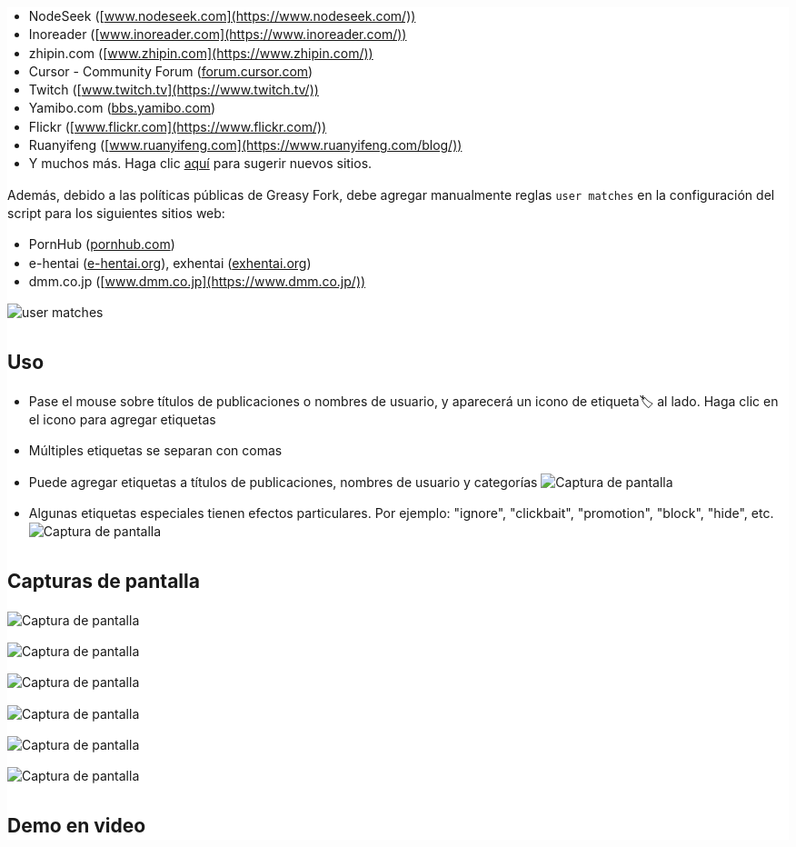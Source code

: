 - NodeSeek ([www.nodeseek.com](https://www.nodeseek.com/))
- Inoreader ([www.inoreader.com](https://www.inoreader.com/))
- zhipin.com ([www.zhipin.com](https://www.zhipin.com/))
- Cursor - Community Forum ([forum.cursor.com](https://forum.cursor.com/))
- Twitch ([www.twitch.tv](https://www.twitch.tv/))
- Yamibo.com ([bbs.yamibo.com](https://bbs.yamibo.com/))
- Flickr ([www.flickr.com](https://www.flickr.com/))
- Ruanyifeng ([www.ruanyifeng.com](https://www.ruanyifeng.com/blog/))
- Y muchos más. Haga clic [aquí](https://greasyfork.org/scripts/460718-utags-add-usertags-to-links/feedback) para sugerir nuevos sitios.

Además, debido a las políticas públicas de Greasy Fork, debe agregar manualmente reglas `user matches` en la configuración del script para los siguientes sitios web:

- PornHub ([pornhub.com](https://www.pornhub.com/))
- e-hentai ([e-hentai.org](https://e-hentai.org/)), exhentai ([exhentai.org](https://exhentai.org/))
- dmm.co.jp ([www.dmm.co.jp](https://www.dmm.co.jp/))

![user matches](https://wsrv.nl/?url=https://greasyfork.s3.us-east-2.amazonaws.com/8mm3oa308eaymr8zdpsk72mjzgtx)

## Uso

- Pase el mouse sobre títulos de publicaciones o nombres de usuario, y aparecerá un icono de etiqueta🏷️ al lado. Haga clic en el icono para agregar etiquetas

- Múltiples etiquetas se separan con comas

- Puede agregar etiquetas a títulos de publicaciones, nombres de usuario y categorías
  ![Captura de pantalla](https://wsrv.nl/?url=https://greasyfork.s3.us-east-2.amazonaws.com/h5x46uh3w12bfyhtfyo1wdip0xu4)

- Algunas etiquetas especiales tienen efectos particulares. Por ejemplo: "ignore", "clickbait", "promotion", "block", "hide", etc.
  ![Captura de pantalla](https://wsrv.nl/?url=https://greasyfork.s3.us-east-2.amazonaws.com/568f6cu7je6isfx858kuyjorfl5n)

## Capturas de pantalla

![Captura de pantalla](https://wsrv.nl/?url=https://raw.githubusercontent.com/utags/utags/refs/heads/main/assets/screenshots-01.png)

![Captura de pantalla](https://wsrv.nl/?url=https://raw.githubusercontent.com/utags/utags/refs/heads/main/assets/screenshots-02.png)

![Captura de pantalla](https://wsrv.nl/?url=https://raw.githubusercontent.com/utags/utags/refs/heads/main/assets/screenshots-03.png)

![Captura de pantalla](https://wsrv.nl/?url=https://raw.githubusercontent.com/utags/utags/refs/heads/main/assets/screenshots-04.png)

![Captura de pantalla](https://wsrv.nl/?url=https://raw.githubusercontent.com/utags/utags/refs/heads/main/assets/screenshots-05.png)

![Captura de pantalla](https://wsrv.nl/?url=https://raw.githubusercontent.com/utags/utags/refs/heads/main/assets/screenshots-06.png)

## Demo en video
